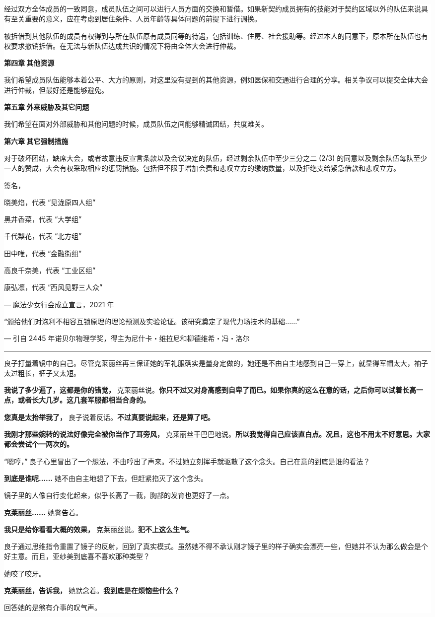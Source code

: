 经过双方全体成员的一致同意，成员队伍之间可以进行人员方面的交换和暂借。如果新契约成员拥有的技能对于契约区域以外的队伍来说具有至关重要的意义，应在考虑到居住条件、人员年龄等具体问题的前提下进行调换。

被拆借到其他队伍的成员有权得到与所在队伍原有成员同等的待遇，包括训练、住房、社会援助等。经过本人的同意下，原本所在队伍也有权要求撤销拆借。在无法与新队伍达成共识的情况下将由全体大会进行仲裁。

**第四章 其他资源**

我们希望成员队伍能够本着公平、大方的原则，对这里没有提到的其他资源，例如医保和交通进行合理的分享。相关争议可以提交全体大会进行仲裁，但最好还是能够避免。

**第五章 外来威胁及其它问题**

我们希望在面对外部威胁和其他问题的时候，成员队伍之间能够精诚团结，共度难关。

**第六章 其它强制措施**

对于破坏团结，缺席大会，或者故意违反宣言条款以及会议决定的队伍，经过剩余队伍中至少三分之二 (2/3) 的同意以及剩余队伍每队至少一人的赞成，大会有权采取相应的惩罚措施。包括但不限于增加会费和悲叹立方的缴纳数量，以及拒绝支给紧急借款和悲叹立方。

签名，

晓美焰，代表 “见泷原四人组”

黑井香菜，代表 “大学组”

千代梨花，代表 “北方组”

田中唯，代表 “金融街组”

高良千奈美，代表 “工业区组”

康弘凛，代表 “西风见野三人众”

— 魔法少女行会成立宣言，2021 年

“颁给他们对泡利不相容互锁原理的理论预测及实验论证。该研究奠定了现代力场技术的基础……”

— 引自 2445 年诺贝尔物理学奖，得主为尼什卡・维拉尼和柳德维希・冯・洛尔

---

良子打量着镜中的自己。尽管克莱丽丝再三保证她的军礼服确实是量身定做的，她还是不由自主地感到自己一穿上，就显得军帽太大，袖子太过粗长，裤子又太短。

**我说了多少遍了，这都是你的错觉，** 克莱丽丝说。**你只不过又对身高感到自卑了而已。如果你真的这么在意的话，之后你可以试着长高一点，或者长大几岁。这几套军服都相当合身的。**

**您真是太抬举我了，** 良子说着反话。**不过真要说起来，还是算了吧。**

**我刚才那些婉转的说法好像完全被你当作了耳旁风，** 克莱丽丝干巴巴地说。**所以我觉得自己应该直白点。况且，这也不用太不好意思。大家都会尝试个一两次的。**

“嗯哼，” 良子心里冒出了一个想法，不由哼出了声来。不过她立刻挥手就驱散了这个念头。自己在意的到底是谁的看法？

**到底是谁呢……** 她不由自主地想了下去，但赶紧掐灭了这个念头。

镜子里的人像自行变化起来，似乎长高了一截，胸部的发育也更好了一点。

**克莱丽丝……** 她警告着。

**我只是给你看看大概的效果，** 克莱丽丝说。**犯不上这么生气。**

良子通过思维指令重置了镜子的反射，回到了真实模式。虽然她不得不承认刚才镜子里的样子确实会漂亮一些，但她并不认为那么做会是个好主意。而且，亚纱美到底喜不喜欢那种类型？

她咬了咬牙。

**克莱丽丝，告诉我，** 她默念着。**我到底是在烦恼些什么？**

回答她的是煞有介事的叹气声。
